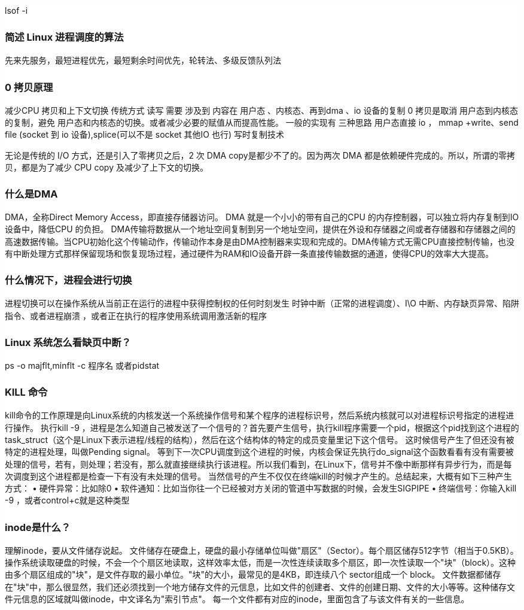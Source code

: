 lsof -i 

### 简述 Linux 进程调度的算法

先来先服务，最短进程优先，最短剩余时间优先，轮转法、多级反馈队列法

### 0 拷贝原理

减少CPU 拷贝和上下文切换
传统方式 读写 需要 涉及到 内容在 用户态 、内核态、再到dma 、io 设备的复制
0 拷贝是取消 用户态到内核态的复制，避免 用户态和内核态的切换。或者减少必要的赋值从而提高性能。
一般的实现有 三种思路
用户态直接 io ，  mmap +write、send file (socket 到 io 设备),splice(可以不是 socket 其他IO 也行)
写时复制技术 

无论是传统的 I/O 方式，还是引入了零拷贝之后，2 次 DMA copy是都少不了的。因为两次 DMA 都是依赖硬件完成的。所以，所谓的零拷贝，都是为了减少 CPU copy 及减少了上下文的切换。

### 什么是DMA

DMA，全称Direct Memory Access，即直接存储器访问。
DMA 就是一个小小的带有自己的CPU 的内存控制器，可以独立将内存复制到IO 设备中，降低CPU 的负担。
DMA传输将数据从一个地址空间复制到另一个地址空间，提供在外设和存储器之间或者存储器和存储器之间的高速数据传输。当CPU初始化这个传输动作，传输动作本身是由DMA控制器来实现和完成的。DMA传输方式无需CPU直接控制传输，也没有中断处理方式那样保留现场和恢复现场过程，通过硬件为RAM和IO设备开辟一条直接传输数据的通道，使得CPU的效率大大提高。

### 什么情况下，进程会进行切换

进程切换可以在操作系统从当前正在运行的进程中获得控制权的任何时刻发生
时钟中断（正常的进程调度）、I\O 中断、内存缺页异常、陷阱指令、或者进程崩溃  ，或者正在执行的程序使用系统调用激活新的程序

### Linux 系统怎么看缺页中断？

ps -o majflt,minflt -c 程序名 或者pidstat

### KILL 命令

kill命令的工作原理是向Linux系统的内核发送一个系统操作信号和某个程序的进程标识号，然后系统内核就可以对进程标识号指定的进程进行操作。
执行kill -9 <PID>，进程是怎么知道自己被发送了一个信号的？首先要产生信号，执行kill程序需要一个pid，根据这个pid找到这个进程的task_struct（这个是Linux下表示进程/线程的结构），然后在这个结构体的特定的成员变量里记下这个信号。 这时候信号产生了但还没有被特定的进程处理，叫做Pending signal。 等到下一次CPU调度到这个进程的时候，内核会保证先执行do\_signal这个函数看看有没有需要被处理的信号，若有，则处理；若没有，那么就直接继续执行该进程。所以我们看到，在Linux下，信号并不像中断那样有异步行为，而是每次调度到这个进程都是检查一下有没有未处理的信号。
当然信号的产生不仅仅在终端kill的时候才产生的。总结起来，大概有如下三种产生方式：
	•	硬件异常：比如除0
	•	软件通知：比如当你往一个已经被对方关闭的管道中写数据的时候，会发生SIGPIPE
	•	终端信号：你输入kill -9 <PID>，或者control+c就是这种类型

### inode是什么？

理解inode，要从文件储存说起。
文件储存在硬盘上，硬盘的最小存储单位叫做"扇区"（Sector）。每个扇区储存512字节（相当于0.5KB）。
操作系统读取硬盘的时候，不会一个个扇区地读取，这样效率太低，而是一次性连续读取多个扇区，即一次性读取一个"块"（block）。这种由多个扇区组成的"块"，是文件存取的最小单位。"块"的大小，最常见的是4KB，即连续八个 sector组成一个 block。
文件数据都储存在"块"中，那么很显然，我们还必须找到一个地方储存文件的元信息，比如文件的创建者、文件的创建日期、文件的大小等等。这种储存文件元信息的区域就叫做inode，中文译名为"索引节点"。
每一个文件都有对应的inode，里面包含了与该文件有关的一些信息。
